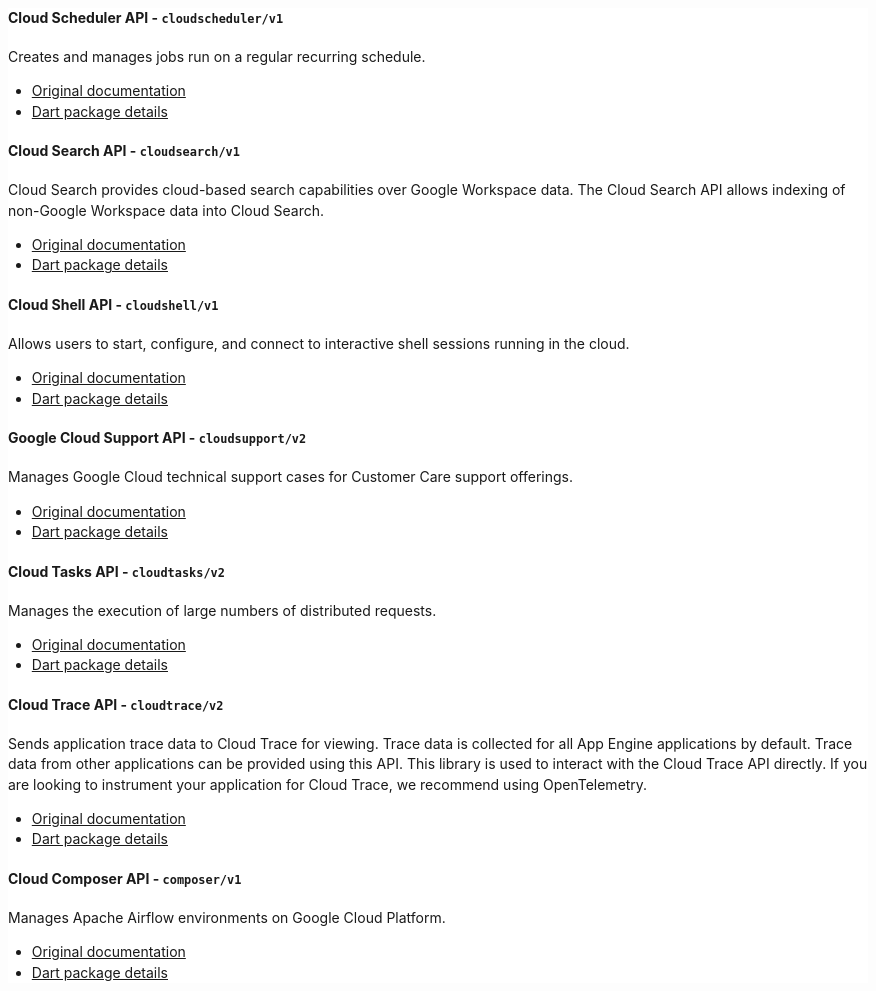 #### Cloud Scheduler API - `cloudscheduler/v1`

Creates and manages jobs run on a regular recurring schedule.

- [Original documentation](https://cloud.google.com/scheduler/)
- [Dart package details](https://pub.dev/documentation/googleapis/13.2.0-wip/cloudscheduler_v1/cloudscheduler_v1-library.html)

#### Cloud Search API - `cloudsearch/v1`

Cloud Search provides cloud-based search capabilities over Google Workspace data. The Cloud Search API allows indexing of non-Google Workspace data into Cloud Search.

- [Original documentation](https://developers.google.com/cloud-search/docs/guides/)
- [Dart package details](https://pub.dev/documentation/googleapis/13.2.0-wip/cloudsearch_v1/cloudsearch_v1-library.html)

#### Cloud Shell API - `cloudshell/v1`

Allows users to start, configure, and connect to interactive shell sessions running in the cloud. 

- [Original documentation](https://cloud.google.com/shell/docs/)
- [Dart package details](https://pub.dev/documentation/googleapis/13.2.0-wip/cloudshell_v1/cloudshell_v1-library.html)

#### Google Cloud Support API - `cloudsupport/v2`

Manages Google Cloud technical support cases for Customer Care support offerings. 

- [Original documentation](https://cloud.google.com/support/docs/apis)
- [Dart package details](https://pub.dev/documentation/googleapis/13.2.0-wip/cloudsupport_v2/cloudsupport_v2-library.html)

#### Cloud Tasks API - `cloudtasks/v2`

Manages the execution of large numbers of distributed requests.

- [Original documentation](https://cloud.google.com/tasks/)
- [Dart package details](https://pub.dev/documentation/googleapis/13.2.0-wip/cloudtasks_v2/cloudtasks_v2-library.html)

#### Cloud Trace API - `cloudtrace/v2`

Sends application trace data to Cloud Trace for viewing. Trace data is collected for all App Engine applications by default. Trace data from other applications can be provided using this API. This library is used to interact with the Cloud Trace API directly. If you are looking to instrument your application for Cloud Trace, we recommend using OpenTelemetry. 

- [Original documentation](https://cloud.google.com/trace)
- [Dart package details](https://pub.dev/documentation/googleapis/13.2.0-wip/cloudtrace_v2/cloudtrace_v2-library.html)

#### Cloud Composer API - `composer/v1`

Manages Apache Airflow environments on Google Cloud Platform.

- [Original documentation](https://cloud.google.com/composer/)
- [Dart package details](https://pub.dev/documentation/googleapis/13.2.0-wip/composer_v1/composer_v1-library.html)
